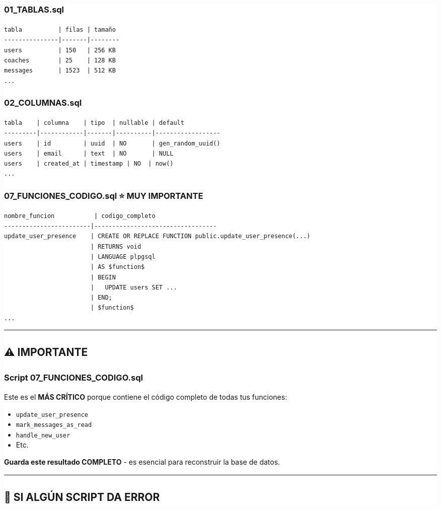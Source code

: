 ### 01_TABLAS.sql
```
tabla          | filas | tamaño
---------------|-------|--------
users          | 150   | 256 KB
coaches        | 25    | 128 KB
messages       | 1523  | 512 KB
...
```

### 02_COLUMNAS.sql
```
tabla    | columna    | tipo  | nullable | default
---------|------------|-------|----------|------------------
users    | id         | uuid  | NO       | gen_random_uuid()
users    | email      | text  | NO       | NULL
users    | created_at | timestamp | NO  | now()
...
```

### 07_FUNCIONES_CODIGO.sql ⭐ **MUY IMPORTANTE**
```
nombre_funcion           | codigo_completo
------------------------|----------------------------------
update_user_presence    | CREATE OR REPLACE FUNCTION public.update_user_presence(...)
                        | RETURNS void
                        | LANGUAGE plpgsql
                        | AS $function$
                        | BEGIN
                        |   UPDATE users SET ...
                        | END;
                        | $function$
...
```

---

## ⚠️ IMPORTANTE

### **Script 07_FUNCIONES_CODIGO.sql**

Este es el **MÁS CRÍTICO** porque contiene el código completo de todas tus funciones:
- `update_user_presence`
- `mark_messages_as_read`
- `handle_new_user`
- Etc.

**Guarda este resultado COMPLETO** - es esencial para reconstruir la base de datos.

---

## 🔧 SI ALGÚN SCRIPT DA ERROR
